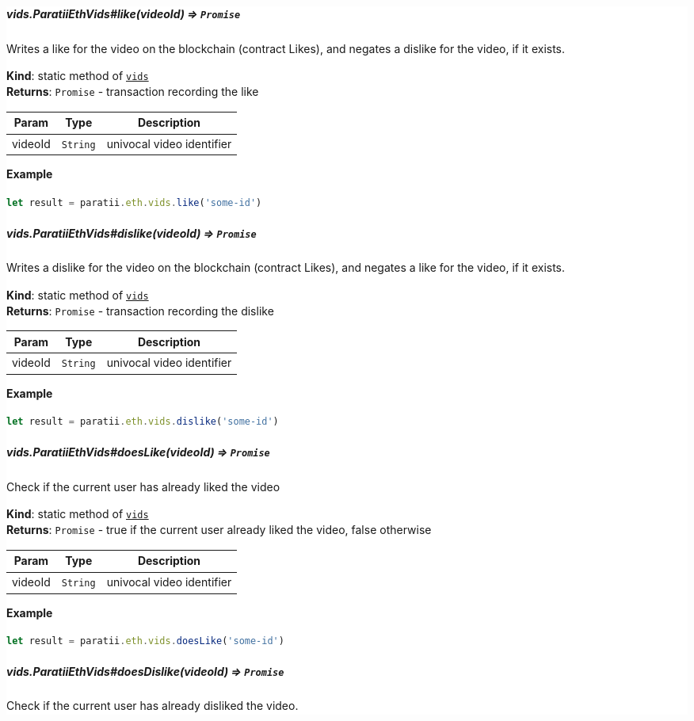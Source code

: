 ##### vids.ParatiiEthVids#like(videoId) ⇒ <code>Promise</code>
Writes a like for the video on the blockchain (contract Likes), and negates a dislike for the video, if it exists.

**Kind**: static method of [<code>vids</code>](#paratii.eth.vids)  
**Returns**: <code>Promise</code> - transaction recording the like  

| Param | Type | Description |
| --- | --- | --- |
| videoId | <code>String</code> | univocal video identifier |

**Example**  
```js
let result = paratii.eth.vids.like('some-id')
```
<a name="paratii.eth.vids.ParatiiEthVids+dislike"></a>

##### vids.ParatiiEthVids#dislike(videoId) ⇒ <code>Promise</code>
Writes a dislike for the video on the blockchain (contract Likes), and negates a like for the video, if it exists.

**Kind**: static method of [<code>vids</code>](#paratii.eth.vids)  
**Returns**: <code>Promise</code> - transaction recording the dislike  

| Param | Type | Description |
| --- | --- | --- |
| videoId | <code>String</code> | univocal video identifier |

**Example**  
```js
let result = paratii.eth.vids.dislike('some-id')
```
<a name="paratii.eth.vids.ParatiiEthVids+doesLike"></a>

##### vids.ParatiiEthVids#doesLike(videoId) ⇒ <code>Promise</code>
Check if the current user has already liked the video

**Kind**: static method of [<code>vids</code>](#paratii.eth.vids)  
**Returns**: <code>Promise</code> - true if the current user already liked the video, false otherwise  

| Param | Type | Description |
| --- | --- | --- |
| videoId | <code>String</code> | univocal video identifier |

**Example**  
```js
let result = paratii.eth.vids.doesLike('some-id')
```
<a name="paratii.eth.vids.ParatiiEthVids+doesDislike"></a>

##### vids.ParatiiEthVids#doesDislike(videoId) ⇒ <code>Promise</code>
Check if the current user has already disliked the video.
